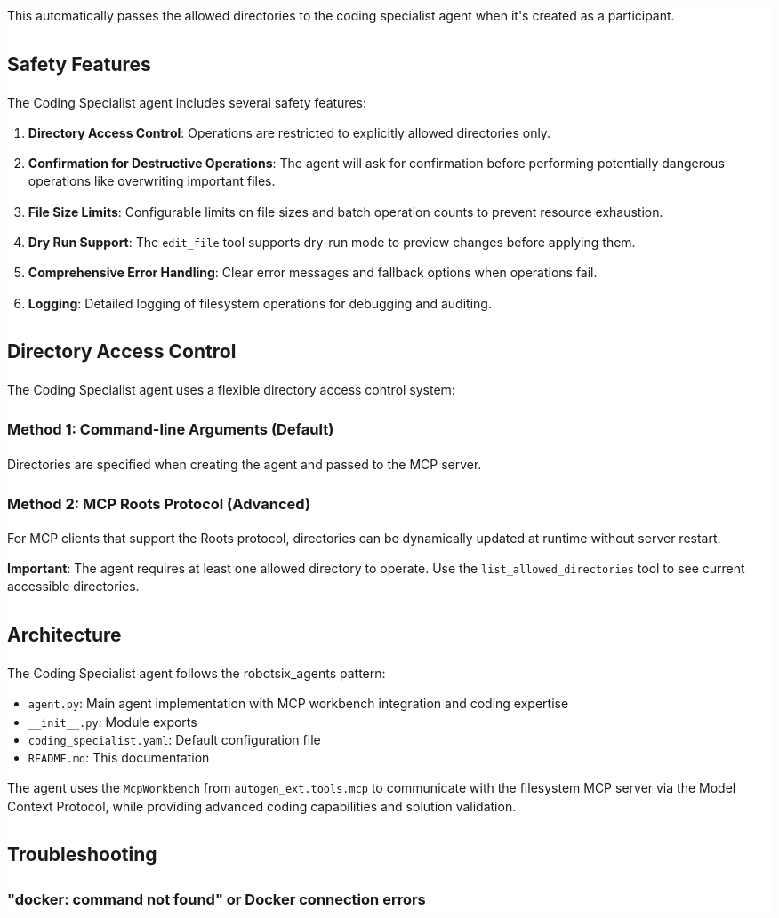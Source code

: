 This automatically passes the allowed directories to the coding specialist agent when it's created as a participant.

## Safety Features

The Coding Specialist agent includes several safety features:

1. **Directory Access Control**: Operations are restricted to explicitly allowed directories only.

2. **Confirmation for Destructive Operations**: The agent will ask for confirmation before performing potentially dangerous operations like overwriting important files.

3. **File Size Limits**: Configurable limits on file sizes and batch operation counts to prevent resource exhaustion.

4. **Dry Run Support**: The `edit_file` tool supports dry-run mode to preview changes before applying them.

5. **Comprehensive Error Handling**: Clear error messages and fallback options when operations fail.

6. **Logging**: Detailed logging of filesystem operations for debugging and auditing.

## Directory Access Control

The Coding Specialist agent uses a flexible directory access control system:

### Method 1: Command-line Arguments (Default)
Directories are specified when creating the agent and passed to the MCP server.

### Method 2: MCP Roots Protocol (Advanced)
For MCP clients that support the Roots protocol, directories can be dynamically updated at runtime without server restart.

**Important**: The agent requires at least one allowed directory to operate. Use the `list_allowed_directories` tool to see current accessible directories.

## Architecture

The Coding Specialist agent follows the robotsix_agents pattern:

- `agent.py`: Main agent implementation with MCP workbench integration and coding expertise
- `__init__.py`: Module exports
- `coding_specialist.yaml`: Default configuration file
- `README.md`: This documentation

The agent uses the `McpWorkbench` from `autogen_ext.tools.mcp` to communicate with the filesystem MCP server via the Model Context Protocol, while providing advanced coding capabilities and solution validation.

## Troubleshooting

### "docker: command not found" or Docker connection errors
